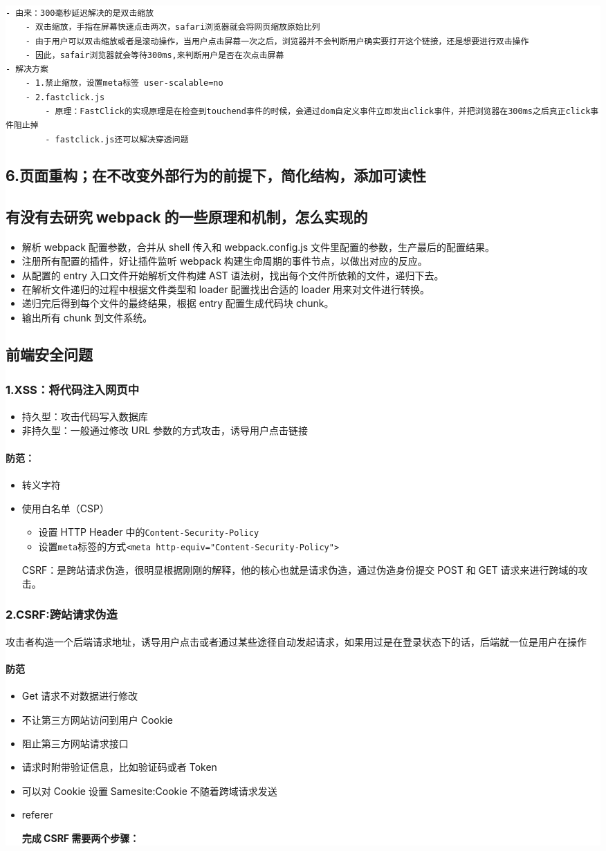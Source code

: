     - 由来：300毫秒延迟解决的是双击缩放
        - 双击缩放，手指在屏幕快速点击两次，safari浏览器就会将网页缩放原始比列
        - 由于用户可以双击缩放或者是滚动操作，当用户点击屏幕一次之后，浏览器并不会判断用户确实要打开这个链接，还是想要进行双击操作
        - 因此，safair浏览器就会等待300ms,来判断用户是否在次点击屏幕
    - 解决方案
        - 1.禁止缩放，设置meta标签 user-scalable=no
        - 2.fastclick.js
            - 原理：FastClick的实现原理是在检查到touchend事件的时候，会通过dom自定义事件立即发出click事件，并把浏览器在300ms之后真正click事件阻止掉
            - fastclick.js还可以解决穿透问题

## 6.页面重构；在不改变外部行为的前提下，简化结构，添加可读性

## 有没有去研究 webpack 的一些原理和机制，怎么实现的

- 解析 webpack 配置参数，合并从 shell 传入和 webpack.config.js 文件里配置的参数，生产最后的配置结果。
- 注册所有配置的插件，好让插件监听 webpack 构建生命周期的事件节点，以做出对应的反应。
- 从配置的 entry 入口文件开始解析文件构建 AST 语法树，找出每个文件所依赖的文件，递归下去。
- 在解析文件递归的过程中根据文件类型和 loader 配置找出合适的 loader 用来对文件进行转换。
- 递归完后得到每个文件的最终结果，根据 entry 配置生成代码块 chunk。
- 输出所有 chunk 到文件系统。

## 前端安全问题

### 1.XSS：将代码注入网页中

- 持久型：攻击代码写入数据库
- 非持久型：一般通过修改 URL 参数的方式攻击，诱导用户点击链接

#### 防范：

- 转义字符
- 使用白名单（CSP）

  - 设置 HTTP Header 中的`Content-Security-Policy`
  - 设置`meta`标签的方式`<meta http-equiv="Content-Security-Policy">`

  CSRF：是跨站请求伪造，很明显根据刚刚的解释，他的核心也就是请求伪造，通过伪造身份提交 POST 和 GET 请求来进行跨域的攻击。

### 2.CSRF:跨站请求伪造

攻击者构造一个后端请求地址，诱导用户点击或者通过某些途径自动发起请求，如果用过是在登录状态下的话，后端就一位是用户在操作

#### 防范

- Get 请求不对数据进行修改
- 不让第三方网站访问到用户 Cookie
- 阻止第三方网站请求接口
- 请求时附带验证信息，比如验证码或者 Token
- 可以对 Cookie 设置 Samesite:Cookie 不随着跨域请求发送
- referer

  **完成 CSRF 需要两个步骤：**
